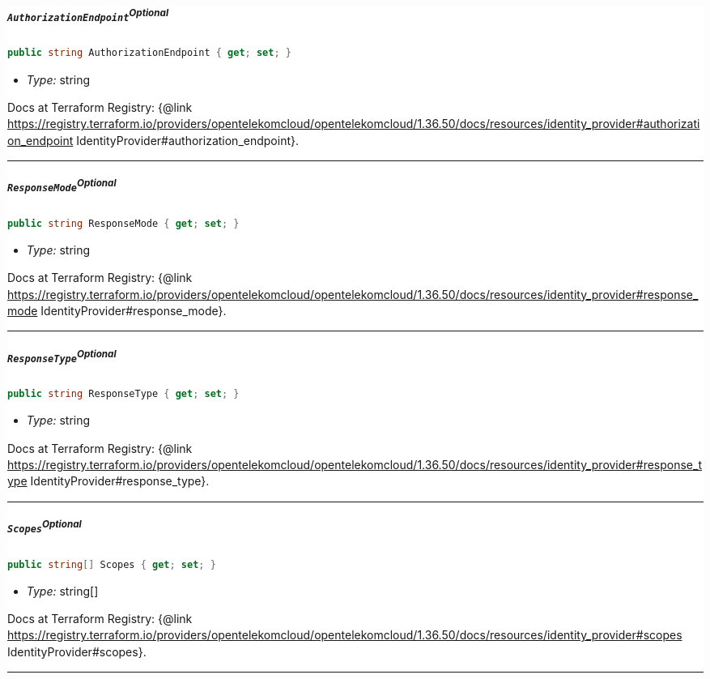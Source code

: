 ##### `AuthorizationEndpoint`<sup>Optional</sup> <a name="AuthorizationEndpoint" id="@cdktf/provider-opentelekomcloud.identityProvider.IdentityProviderAccessConfig.property.authorizationEndpoint"></a>

```csharp
public string AuthorizationEndpoint { get; set; }
```

- *Type:* string

Docs at Terraform Registry: {@link https://registry.terraform.io/providers/opentelekomcloud/opentelekomcloud/1.36.50/docs/resources/identity_provider#authorization_endpoint IdentityProvider#authorization_endpoint}.

---

##### `ResponseMode`<sup>Optional</sup> <a name="ResponseMode" id="@cdktf/provider-opentelekomcloud.identityProvider.IdentityProviderAccessConfig.property.responseMode"></a>

```csharp
public string ResponseMode { get; set; }
```

- *Type:* string

Docs at Terraform Registry: {@link https://registry.terraform.io/providers/opentelekomcloud/opentelekomcloud/1.36.50/docs/resources/identity_provider#response_mode IdentityProvider#response_mode}.

---

##### `ResponseType`<sup>Optional</sup> <a name="ResponseType" id="@cdktf/provider-opentelekomcloud.identityProvider.IdentityProviderAccessConfig.property.responseType"></a>

```csharp
public string ResponseType { get; set; }
```

- *Type:* string

Docs at Terraform Registry: {@link https://registry.terraform.io/providers/opentelekomcloud/opentelekomcloud/1.36.50/docs/resources/identity_provider#response_type IdentityProvider#response_type}.

---

##### `Scopes`<sup>Optional</sup> <a name="Scopes" id="@cdktf/provider-opentelekomcloud.identityProvider.IdentityProviderAccessConfig.property.scopes"></a>

```csharp
public string[] Scopes { get; set; }
```

- *Type:* string[]

Docs at Terraform Registry: {@link https://registry.terraform.io/providers/opentelekomcloud/opentelekomcloud/1.36.50/docs/resources/identity_provider#scopes IdentityProvider#scopes}.

---